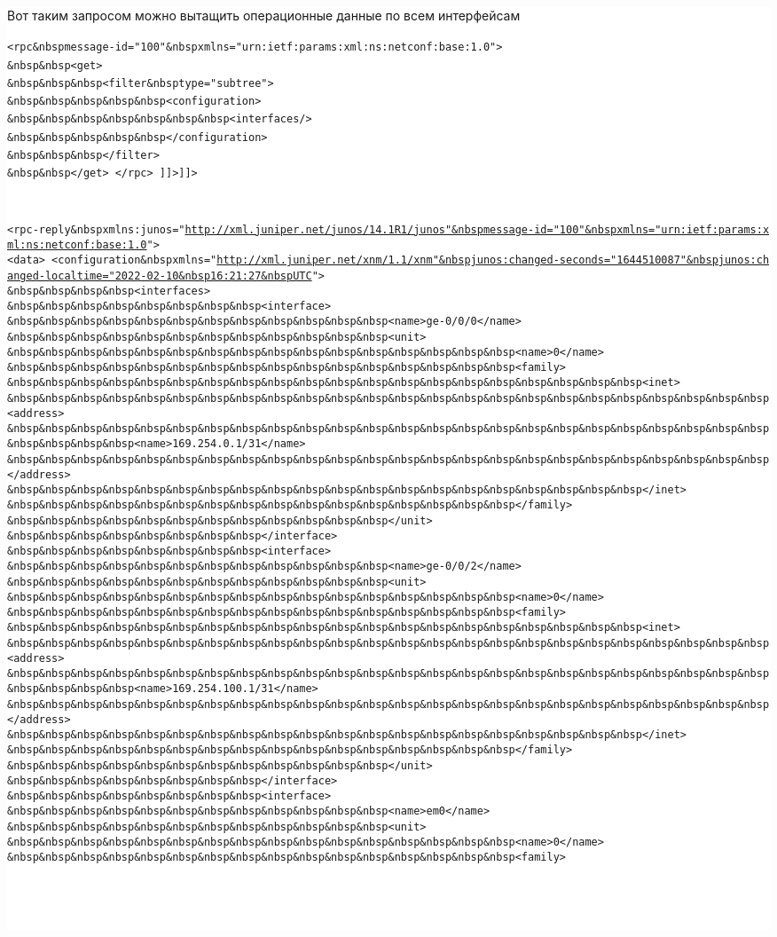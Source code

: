 Вот таким запросом можно вытащить операционные данные по всем интерфейсам

<code>&lt;rpc&nbspmessage-id="100"&nbspxmlns="urn:ietf:params:xml:ns:netconf:base:1.0"&gt;
&nbsp&nbsp&lt;get&gt;
&nbsp&nbsp&nbsp&lt;filter&nbsptype="subtree"&gt;
&nbsp&nbsp&nbsp&nbsp&nbsp&lt;configuration&gt;
&nbsp&nbsp&nbsp&nbsp&nbsp&nbsp&nbsp&lt;interfaces/&gt;
&nbsp&nbsp&nbsp&nbsp&nbsp&lt;/configuration&gt;
&nbsp&nbsp&nbsp&lt;/filter&gt;
&nbsp&nbsp&lt;/get&gt;
&lt;/rpc&gt;
]]&gt;]]&gt;

&lt;rpc-reply&nbspxmlns:junos="http://xml.juniper.net/junos/14.1R1/junos"&nbspmessage-id="100"&nbspxmlns="urn:ietf:params:xml:ns:netconf:base:1.0"&gt;
&lt;data&gt;
&lt;configuration&nbspxmlns="http://xml.juniper.net/xnm/1.1/xnm"&nbspjunos:changed-seconds="1644510087"&nbspjunos:changed-localtime="2022-02-10&nbsp16:21:27&nbspUTC"&gt;
&nbsp&nbsp&nbsp&nbsp&lt;interfaces&gt;
&nbsp&nbsp&nbsp&nbsp&nbsp&nbsp&nbsp&nbsp&lt;interface&gt;
&nbsp&nbsp&nbsp&nbsp&nbsp&nbsp&nbsp&nbsp&nbsp&nbsp&nbsp&nbsp&lt;name&gt;ge-0/0/0&lt;/name&gt;
&nbsp&nbsp&nbsp&nbsp&nbsp&nbsp&nbsp&nbsp&nbsp&nbsp&nbsp&nbsp&lt;unit&gt;
&nbsp&nbsp&nbsp&nbsp&nbsp&nbsp&nbsp&nbsp&nbsp&nbsp&nbsp&nbsp&nbsp&nbsp&nbsp&nbsp&lt;name&gt;0&lt;/name&gt;
&nbsp&nbsp&nbsp&nbsp&nbsp&nbsp&nbsp&nbsp&nbsp&nbsp&nbsp&nbsp&nbsp&nbsp&nbsp&nbsp&lt;family&gt;
&nbsp&nbsp&nbsp&nbsp&nbsp&nbsp&nbsp&nbsp&nbsp&nbsp&nbsp&nbsp&nbsp&nbsp&nbsp&nbsp&nbsp&nbsp&nbsp&nbsp&lt;inet&gt;
&nbsp&nbsp&nbsp&nbsp&nbsp&nbsp&nbsp&nbsp&nbsp&nbsp&nbsp&nbsp&nbsp&nbsp&nbsp&nbsp&nbsp&nbsp&nbsp&nbsp&nbsp&nbsp&nbsp&nbsp&lt;address&gt;
&nbsp&nbsp&nbsp&nbsp&nbsp&nbsp&nbsp&nbsp&nbsp&nbsp&nbsp&nbsp&nbsp&nbsp&nbsp&nbsp&nbsp&nbsp&nbsp&nbsp&nbsp&nbsp&nbsp&nbsp&nbsp&nbsp&nbsp&nbsp&lt;name&gt;169.254.0.1/31&lt;/name&gt;
&nbsp&nbsp&nbsp&nbsp&nbsp&nbsp&nbsp&nbsp&nbsp&nbsp&nbsp&nbsp&nbsp&nbsp&nbsp&nbsp&nbsp&nbsp&nbsp&nbsp&nbsp&nbsp&nbsp&nbsp&lt;/address&gt;
&nbsp&nbsp&nbsp&nbsp&nbsp&nbsp&nbsp&nbsp&nbsp&nbsp&nbsp&nbsp&nbsp&nbsp&nbsp&nbsp&nbsp&nbsp&nbsp&nbsp&lt;/inet&gt;
&nbsp&nbsp&nbsp&nbsp&nbsp&nbsp&nbsp&nbsp&nbsp&nbsp&nbsp&nbsp&nbsp&nbsp&nbsp&nbsp&lt;/family&gt;
&nbsp&nbsp&nbsp&nbsp&nbsp&nbsp&nbsp&nbsp&nbsp&nbsp&nbsp&nbsp&lt;/unit&gt;
&nbsp&nbsp&nbsp&nbsp&nbsp&nbsp&nbsp&nbsp&lt;/interface&gt;
&nbsp&nbsp&nbsp&nbsp&nbsp&nbsp&nbsp&nbsp&lt;interface&gt;
&nbsp&nbsp&nbsp&nbsp&nbsp&nbsp&nbsp&nbsp&nbsp&nbsp&nbsp&nbsp&lt;name&gt;ge-0/0/2&lt;/name&gt;
&nbsp&nbsp&nbsp&nbsp&nbsp&nbsp&nbsp&nbsp&nbsp&nbsp&nbsp&nbsp&lt;unit&gt;
&nbsp&nbsp&nbsp&nbsp&nbsp&nbsp&nbsp&nbsp&nbsp&nbsp&nbsp&nbsp&nbsp&nbsp&nbsp&nbsp&lt;name&gt;0&lt;/name&gt;
&nbsp&nbsp&nbsp&nbsp&nbsp&nbsp&nbsp&nbsp&nbsp&nbsp&nbsp&nbsp&nbsp&nbsp&nbsp&nbsp&lt;family&gt;
&nbsp&nbsp&nbsp&nbsp&nbsp&nbsp&nbsp&nbsp&nbsp&nbsp&nbsp&nbsp&nbsp&nbsp&nbsp&nbsp&nbsp&nbsp&nbsp&nbsp&lt;inet&gt;
&nbsp&nbsp&nbsp&nbsp&nbsp&nbsp&nbsp&nbsp&nbsp&nbsp&nbsp&nbsp&nbsp&nbsp&nbsp&nbsp&nbsp&nbsp&nbsp&nbsp&nbsp&nbsp&nbsp&nbsp&lt;address&gt;
&nbsp&nbsp&nbsp&nbsp&nbsp&nbsp&nbsp&nbsp&nbsp&nbsp&nbsp&nbsp&nbsp&nbsp&nbsp&nbsp&nbsp&nbsp&nbsp&nbsp&nbsp&nbsp&nbsp&nbsp&nbsp&nbsp&nbsp&nbsp&lt;name&gt;169.254.100.1/31&lt;/name&gt;
&nbsp&nbsp&nbsp&nbsp&nbsp&nbsp&nbsp&nbsp&nbsp&nbsp&nbsp&nbsp&nbsp&nbsp&nbsp&nbsp&nbsp&nbsp&nbsp&nbsp&nbsp&nbsp&nbsp&nbsp&lt;/address&gt;
&nbsp&nbsp&nbsp&nbsp&nbsp&nbsp&nbsp&nbsp&nbsp&nbsp&nbsp&nbsp&nbsp&nbsp&nbsp&nbsp&nbsp&nbsp&nbsp&nbsp&lt;/inet&gt;
&nbsp&nbsp&nbsp&nbsp&nbsp&nbsp&nbsp&nbsp&nbsp&nbsp&nbsp&nbsp&nbsp&nbsp&nbsp&nbsp&lt;/family&gt;
&nbsp&nbsp&nbsp&nbsp&nbsp&nbsp&nbsp&nbsp&nbsp&nbsp&nbsp&nbsp&lt;/unit&gt;
&nbsp&nbsp&nbsp&nbsp&nbsp&nbsp&nbsp&nbsp&lt;/interface&gt;
&nbsp&nbsp&nbsp&nbsp&nbsp&nbsp&nbsp&nbsp&lt;interface&gt;
&nbsp&nbsp&nbsp&nbsp&nbsp&nbsp&nbsp&nbsp&nbsp&nbsp&nbsp&nbsp&lt;name&gt;em0&lt;/name&gt;
&nbsp&nbsp&nbsp&nbsp&nbsp&nbsp&nbsp&nbsp&nbsp&nbsp&nbsp&nbsp&lt;unit&gt;
&nbsp&nbsp&nbsp&nbsp&nbsp&nbsp&nbsp&nbsp&nbsp&nbsp&nbsp&nbsp&nbsp&nbsp&nbsp&nbsp&lt;name&gt;0&lt;/name&gt;
&nbsp&nbsp&nbsp&nbsp&nbsp&nbsp&nbsp&nbsp&nbsp&nbsp&nbsp&nbsp&nbsp&nbsp&nbsp&nbsp&lt;family&gt;